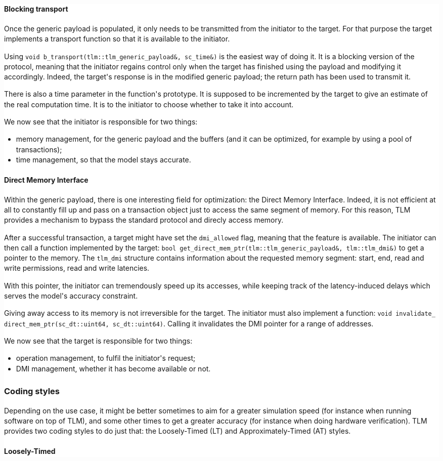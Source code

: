 
#### Blocking transport

Once the generic payload is populated, it only needs to be transmitted from the initiator to the target. For that purpose the target implements a transport function so that it is available to the initiator.

Using `void b_transport(tlm::tlm_generic_payload&, sc_time&)` is the easiest way of doing it. It is a blocking version of the protocol, meaning that the initiator regains control only when the target has finished using the payload and modifying it accordingly. Indeed, the target's response is in the modified generic payload; the return path has been used to transmit it.

There is also a time parameter in the function's prototype. It is supposed to be incremented by the target to give an estimate of the real computation time. It is to the initiator to choose whether to take it into account.

We now see that the initiator is responsible for two things:
- memory management, for the generic payload and the buffers (and it can be optimized, for example by using a pool of transactions);
- time management, so that the model stays accurate.


#### Direct Memory Interface

Within the generic payload, there is one interesting field for optimization: the Direct Memory Interface. Indeed, it is not efficient at all to constantly fill up and pass on a transaction object just to access the same segment of memory. For this reason, TLM provides a mechanism to bypass the standard protocol and direcly access memory.

After a successful transaction, a target might have set the `dmi_allowed` flag, meaning that the feature is available. The initiator can then call a function implemented by the target: `bool get_direct_mem_ptr(tlm::tlm_generic_payload&, tlm::tlm_dmi&)` to get a pointer to the memory. The `tlm_dmi` structure contains information about the requested memory segment: start, end, read and write permissions, read and write latencies.

With this pointer, the initiator can tremendously speed up its accesses, while keeping track of the latency-induced delays which serves the model's accuracy constraint.

Giving away access to its memory is not irreversible for the target. The initiator must also implement a function: `void invalidate_direct_mem_ptr(sc_dt::uint64, sc_dt::uint64)`. Calling it invalidates the DMI pointer for a range of addresses.

We now see that the target is responsible for two things:
- operation management, to fulfil the initiator's request;
- DMI management, whether it has become available or not.


### Coding styles

Depending on the use case, it might be better sometimes to aim for a greater simulation speed (for instance when running software on top of TLM), and some other times to get a greater accuracy (for instance when doing hardware verification). TLM provides two coding styles to do just that: the Loosely-Timed (LT) and Approximately-Timed (AT) styles.


#### Loosely-Timed
